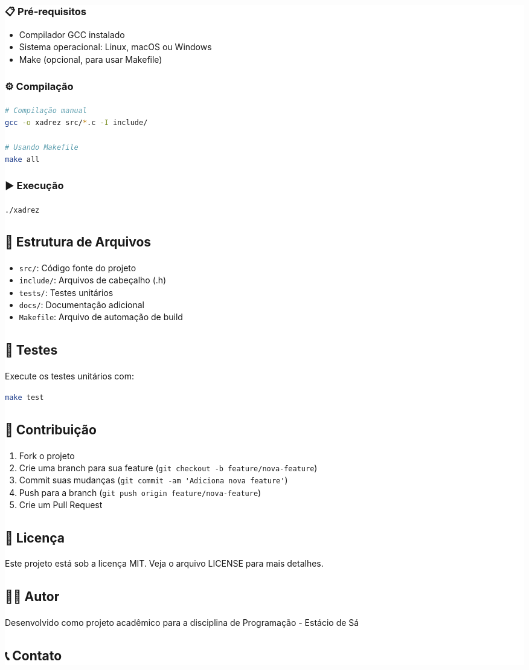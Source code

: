 ### 📋 Pré-requisitos
- Compilador GCC instalado
- Sistema operacional: Linux, macOS ou Windows
- Make (opcional, para usar Makefile)

### ⚙️ Compilação
```bash
# Compilação manual
gcc -o xadrez src/*.c -I include/

# Usando Makefile
make all
```

### ▶️ Execução
```bash
./xadrez
```

## 📂 Estrutura de Arquivos

- `src/`: Código fonte do projeto
- `include/`: Arquivos de cabeçalho (.h)
- `tests/`: Testes unitários
- `docs/`: Documentação adicional
- `Makefile`: Arquivo de automação de build

## 🧪 Testes

Execute os testes unitários com:
```bash
make test
```

## 🤝 Contribuição

1. Fork o projeto
2. Crie uma branch para sua feature (`git checkout -b feature/nova-feature`)
3. Commit suas mudanças (`git commit -am 'Adiciona nova feature'`)
4. Push para a branch (`git push origin feature/nova-feature`)
5. Crie um Pull Request

## 📄 Licença

Este projeto está sob a licença MIT. Veja o arquivo LICENSE para mais detalhes.

## 👨‍💻 Autor

Desenvolvido como projeto acadêmico para a disciplina de Programação - Estácio de Sá

## 📞 Contato
